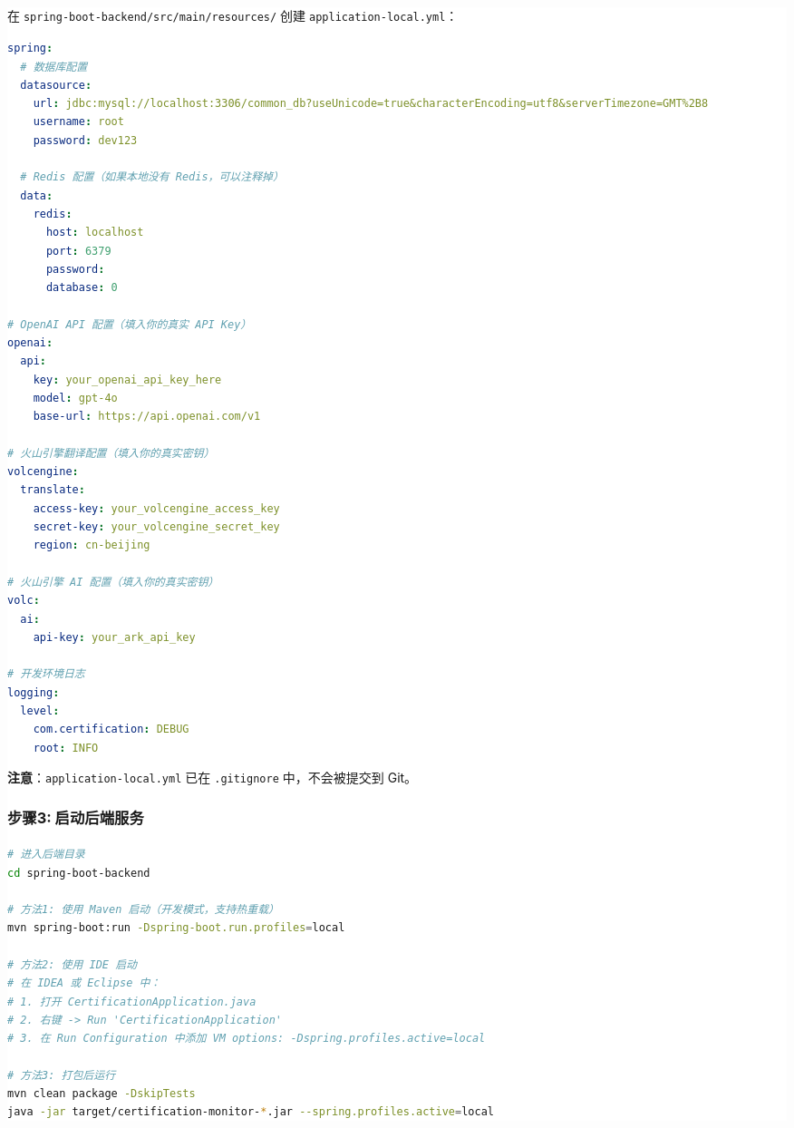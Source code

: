 在 `spring-boot-backend/src/main/resources/` 创建 `application-local.yml`：

```yaml
spring:
  # 数据库配置
  datasource:
    url: jdbc:mysql://localhost:3306/common_db?useUnicode=true&characterEncoding=utf8&serverTimezone=GMT%2B8
    username: root
    password: dev123

  # Redis 配置（如果本地没有 Redis，可以注释掉）
  data:
    redis:
      host: localhost
      port: 6379
      password:
      database: 0

# OpenAI API 配置（填入你的真实 API Key）
openai:
  api:
    key: your_openai_api_key_here
    model: gpt-4o
    base-url: https://api.openai.com/v1

# 火山引擎翻译配置（填入你的真实密钥）
volcengine:
  translate:
    access-key: your_volcengine_access_key
    secret-key: your_volcengine_secret_key
    region: cn-beijing

# 火山引擎 AI 配置（填入你的真实密钥）
volc:
  ai:
    api-key: your_ark_api_key

# 开发环境日志
logging:
  level:
    com.certification: DEBUG
    root: INFO
```

**注意**：`application-local.yml` 已在 `.gitignore` 中，不会被提交到 Git。

### 步骤3: 启动后端服务

```bash
# 进入后端目录
cd spring-boot-backend

# 方法1: 使用 Maven 启动（开发模式，支持热重载）
mvn spring-boot:run -Dspring-boot.run.profiles=local

# 方法2: 使用 IDE 启动
# 在 IDEA 或 Eclipse 中：
# 1. 打开 CertificationApplication.java
# 2. 右键 -> Run 'CertificationApplication'
# 3. 在 Run Configuration 中添加 VM options: -Dspring.profiles.active=local

# 方法3: 打包后运行
mvn clean package -DskipTests
java -jar target/certification-monitor-*.jar --spring.profiles.active=local
```